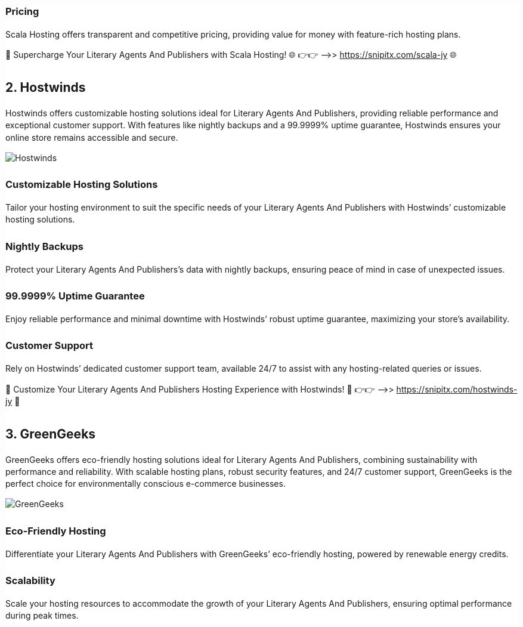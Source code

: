 ### Pricing
Scala Hosting offers transparent and competitive pricing, providing value for money with feature-rich hosting plans.

🚀 Supercharge Your Literary Agents And Publishers with Scala Hosting! 🌐
👉👉 -->> https://snipitx.com/scala-jy 🌐

## 2. Hostwinds

Hostwinds offers customizable hosting solutions ideal for Literary Agents And Publishers, providing reliable performance and exceptional customer support. With features like nightly backups and a 99.9999% uptime guarantee, Hostwinds ensures your online store remains accessible and secure.

![Hostwinds](https://i.imgur.com/53aSNXx.jpeg "Hostwinds Hosting")

### Customizable Hosting Solutions
Tailor your hosting environment to suit the specific needs of your Literary Agents And Publishers with Hostwinds’ customizable hosting solutions.

### Nightly Backups
Protect your Literary Agents And Publishers’s data with nightly backups, ensuring peace of mind in case of unexpected issues.

### 99.9999% Uptime Guarantee
Enjoy reliable performance and minimal downtime with Hostwinds’ robust uptime guarantee, maximizing your store’s availability.

### Customer Support
Rely on Hostwinds’ dedicated customer support team, available 24/7 to assist with any hosting-related queries or issues.

🌟 Customize Your Literary Agents And Publishers Hosting Experience with Hostwinds! 🚀
👉👉 -->> https://snipitx.com/hostwinds-jy 🚀


## 3. GreenGeeks

GreenGeeks offers eco-friendly hosting solutions ideal for Literary Agents And Publishers, combining sustainability with performance and reliability. With scalable hosting plans, robust security features, and 24/7 customer support, GreenGeeks is the perfect choice for environmentally conscious e-commerce businesses.

![GreenGeeks](https://i.imgur.com/eEwuntu.jpg "GreenGeeks Hosting")

### Eco-Friendly Hosting
Differentiate your Literary Agents And Publishers with GreenGeeks’ eco-friendly hosting, powered by renewable energy credits.

### Scalability
Scale your hosting resources to accommodate the growth of your Literary Agents And Publishers, ensuring optimal performance during peak times.
